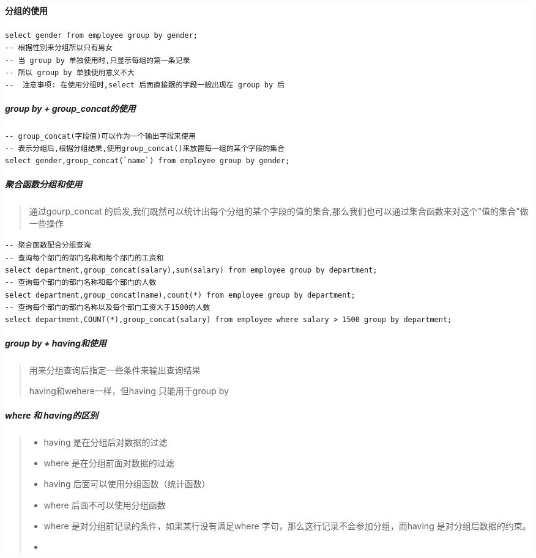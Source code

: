 #### **分组的使用**

```mysql
select gender from employee group by gender;
-- 根据性别来分组所以只有男女
-- 当 group by 单独使用时,只显示每组的第一条记录
-- 所以 group by 单独使用意义不大
--  注意事项: 在使用分组时,select 后面直接跟的字段一般出现在 group by 后
```

##### **group by + group_concat的使用**

```mysql
-- group_concat(字段值)可以作为一个输出字段来使用
-- 表示分组后,根据分组结果,使用group_concat()来放置每一组的某个字段的集合
select gender,group_concat(`name`) from employee group by gender;
```

##### **聚合函数分组和使用**

> 通过gourp_concat 的启发,我们既然可以统计出每个分组的某个字段的值的集合,那么我们也可以通过集合函数来对这个"值的集合"做一些操作

```mysql
-- 聚合函数配合分组查询
-- 查询每个部门的部门名称和每个部门的工资和
select department,group_concat(salary),sum(salary) from employee group by department;
-- 查询每个部门的部门名称和每个部门的人数
select department,group_concat(name),count(*) from employee group by department;
-- 查询每个部门的部门名称以及每个部门工资大于1500的人数
select department,COUNT(*),group_concat(salary) from employee where salary > 1500 group by department;
```

##### **group by  + having和使用**

> 用来分组查询后指定一些条件来输出查询结果
>
> having和wehere一样，但having 只能用于group by

##### **where 和 having的区别**

> * having 是在分组后对数据的过滤
>
> * where 是在分组前面对数据的过滤
>
> * having 后面可以使用分组函数（统计函数）
>
> * where 后面不可以使用分组函数
>
> * where 是对分组前记录的条件，如果某行没有满足where 字句，那么这行记录不会参加分组，而having 是对分组后数据的约束。
>
> * 
>
>   
>
>   
>
